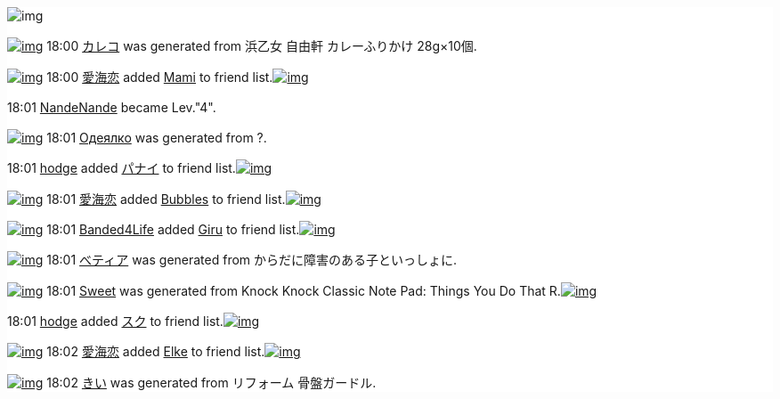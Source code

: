 ![img](http://gdrive-cdn.herokuapp.com/537b65a5bc09f0000721dda7/512px-barcode.png)

[![img](http://kacdn09.appspot.com/6286271034949632/e394.png)](http://www.barcodekanojo.com/kanojo/2765062/%E3%82%AB%E3%83%AC%E3%82%B3) 18:00 [カレコ](http://www.barcodekanojo.com/kanojo/2765062/%E3%82%AB%E3%83%AC%E3%82%B3) was generated from 浜乙女 自由軒 カレーふりかけ 28g×10個.

[![img](http://kacdn04.appspot.com/4748428869369856/d9aa.jpg)](http://www.barcodekanojo.com/user/400871/%E6%84%9B%E6%B5%B7%E6%81%8B) 18:00 [愛海恋](http://www.barcodekanojo.com/user/400871/%E6%84%9B%E6%B5%B7%E6%81%8B) added [Mami](http://www.barcodekanojo.com/kanojo/2401687/Mami) to friend list.[![img](http://kacdn05.appspot.com/6154480366125056/32ac4.png)](http://www.barcodekanojo.com/kanojo/2401687/Mami)

18:01 [NandeNande](http://www.barcodekanojo.com/user/426377/NandeNande) became Lev."4".

[![img](http://kacdn08.appspot.com/6198806039232512/194e.png)](http://www.barcodekanojo.com/kanojo/2765063/%D0%9E%D0%B4%D0%B5%D1%8F%D0%BB%D0%BA%D0%BE) 18:01 [Одеялко](http://www.barcodekanojo.com/kanojo/2765063/%D0%9E%D0%B4%D0%B5%D1%8F%D0%BB%D0%BA%D0%BE) was generated from ?.

18:01 [hodge](http://www.barcodekanojo.com/user/434771/hodge) added [パナイ](http://www.barcodekanojo.com/kanojo/2189674/%E3%83%91%E3%83%8A%E3%82%A4) to friend list.[![img](http://kacdn10.appspot.com/5871145937010688/4b77.png)](http://www.barcodekanojo.com/kanojo/2189674/%E3%83%91%E3%83%8A%E3%82%A4)

[![img](http://kacdn04.appspot.com/4748428869369856/d9aa.jpg)](http://www.barcodekanojo.com/user/400871/%E6%84%9B%E6%B5%B7%E6%81%8B) 18:01 [愛海恋](http://www.barcodekanojo.com/user/400871/%E6%84%9B%E6%B5%B7%E6%81%8B) added [Bubbles](http://www.barcodekanojo.com/kanojo/2400653/Bubbles) to friend list.[![img](http://kacdn06.appspot.com/5482043106394112/c5ae.png)](http://www.barcodekanojo.com/kanojo/2400653/Bubbles)

[![img](http://kacdn04.appspot.com/4610997700526080/5b6f.jpg)](http://www.barcodekanojo.com/user/421651/Banded4Life) 18:01 [Banded4Life](http://www.barcodekanojo.com/user/421651/Banded4Life) added [Giru](http://www.barcodekanojo.com/kanojo/2588143/Giru) to friend list.[![img](http://img689.imageshack.us/img689/7302/ppsp.png)](http://www.barcodekanojo.com/kanojo/2588143/Giru)

[![img](http://kacdn07.appspot.com/6645163199823872/9563.png)](http://www.barcodekanojo.com/kanojo/2765064/%E3%81%B9%E3%83%86%E3%82%A3%E3%82%A2) 18:01 [べティア](http://www.barcodekanojo.com/kanojo/2765064/%E3%81%B9%E3%83%86%E3%82%A3%E3%82%A2) was generated from からだに障害のある子といっしょに.

[![img](http://kacdn04.appspot.com/4999868871344128/3394.png)](http://www.barcodekanojo.com/kanojo/2765065/Sweet) 18:01 [Sweet](http://www.barcodekanojo.com/kanojo/2765065/Sweet) was generated from Knock Knock Classic Note Pad: Things You Do That R.[![img](http://kacdn01.appspot.com/4543215331966976/cad6.jpg)](http://www.barcodekanojo.com/product_images/barcode/5318202/1390640448/Knock%20Knock%20Classic%20Note%20Pad%3A%20Things%20You%20Do%20That%20R.jpg)

18:01 [hodge](http://www.barcodekanojo.com/user/434771/hodge) added [スク](http://www.barcodekanojo.com/kanojo/2529772/%E3%82%B9%E3%82%AF) to friend list.[![img](http://kacdn04.appspot.com/6359016372436992/c177.png)](http://www.barcodekanojo.com/kanojo/2529772/%E3%82%B9%E3%82%AF)

[![img](http://kacdn04.appspot.com/4748428869369856/d9aa.jpg)](http://www.barcodekanojo.com/user/400871/%E6%84%9B%E6%B5%B7%E6%81%8B) 18:02 [愛海恋](http://www.barcodekanojo.com/user/400871/%E6%84%9B%E6%B5%B7%E6%81%8B) added [Elke](http://www.barcodekanojo.com/kanojo/2400672/Elke) to friend list.[![img](http://kacdn02.appspot.com/5572645038850048/2a9c.png)](http://www.barcodekanojo.com/kanojo/2400672/Elke)

[![img](http://kacdn03.appspot.com/5082886025773056/7276.png)](http://www.barcodekanojo.com/kanojo/2765066/%E3%81%8D%E3%81%84) 18:02 [きい](http://www.barcodekanojo.com/kanojo/2765066/%E3%81%8D%E3%81%84) was generated from リフォーム  骨盤ガードル.
